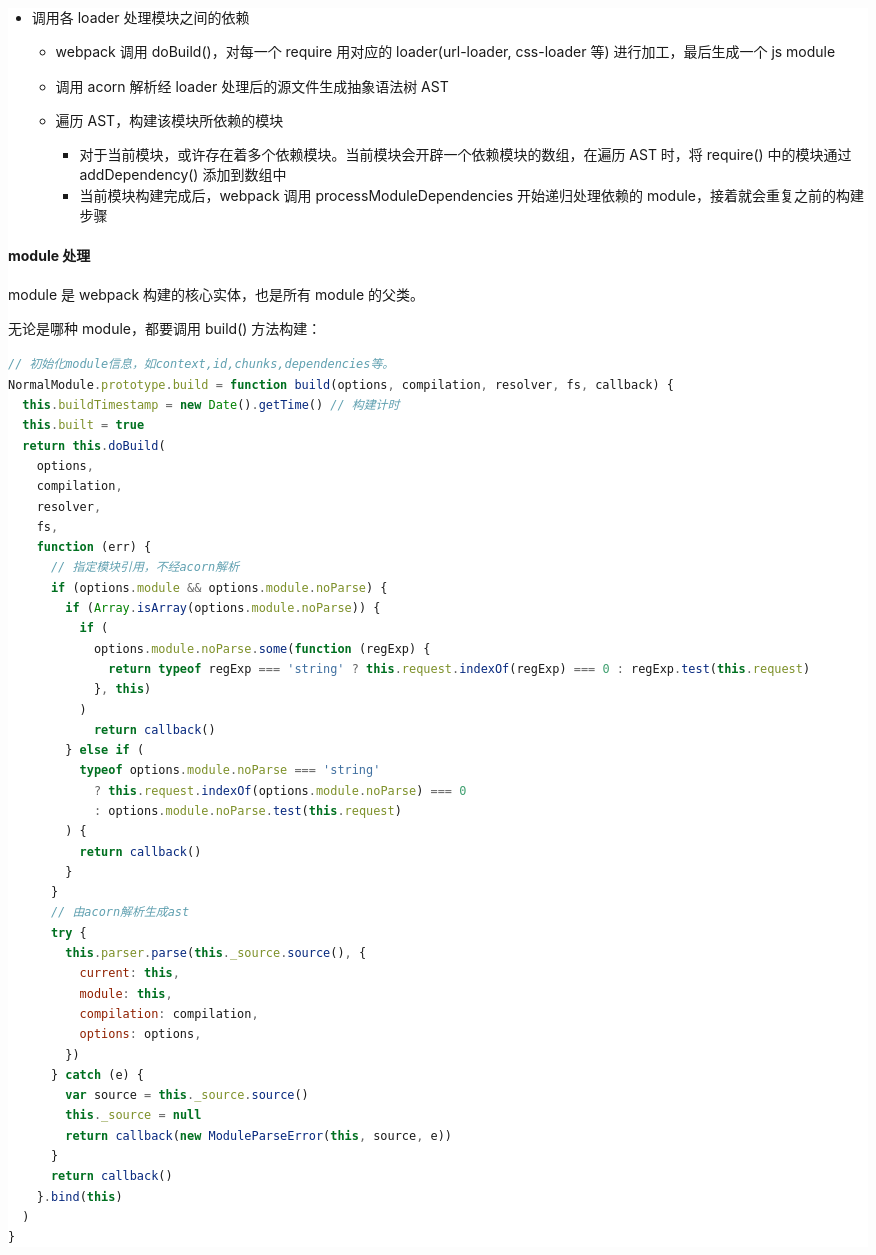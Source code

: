 - 调用各 loader 处理模块之间的依赖

  - webpack 调用 doBuild()，对每一个 require 用对应的 loader(url-loader, css-loader 等) 进行加工，最后生成一个 js module

  - 调用 acorn 解析经 loader 处理后的源文件生成抽象语法树 AST

  - 遍历 AST，构建该模块所依赖的模块

    - 对于当前模块，或许存在着多个依赖模块。当前模块会开辟一个依赖模块的数组，在遍历 AST 时，将 require() 中的模块通过 addDependency() 添加到数组中
    - 当前模块构建完成后，webpack 调用 processModuleDependencies 开始递归处理依赖的 module，接着就会重复之前的构建步骤

#### module 处理

module 是 webpack 构建的核心实体，也是所有 module 的父类。

无论是哪种 module，都要调用 build() 方法构建：

```js
// 初始化module信息，如context,id,chunks,dependencies等。
NormalModule.prototype.build = function build(options, compilation, resolver, fs, callback) {
  this.buildTimestamp = new Date().getTime() // 构建计时
  this.built = true
  return this.doBuild(
    options,
    compilation,
    resolver,
    fs,
    function (err) {
      // 指定模块引用，不经acorn解析
      if (options.module && options.module.noParse) {
        if (Array.isArray(options.module.noParse)) {
          if (
            options.module.noParse.some(function (regExp) {
              return typeof regExp === 'string' ? this.request.indexOf(regExp) === 0 : regExp.test(this.request)
            }, this)
          )
            return callback()
        } else if (
          typeof options.module.noParse === 'string'
            ? this.request.indexOf(options.module.noParse) === 0
            : options.module.noParse.test(this.request)
        ) {
          return callback()
        }
      }
      // 由acorn解析生成ast
      try {
        this.parser.parse(this._source.source(), {
          current: this,
          module: this,
          compilation: compilation,
          options: options,
        })
      } catch (e) {
        var source = this._source.source()
        this._source = null
        return callback(new ModuleParseError(this, source, e))
      }
      return callback()
    }.bind(this)
  )
}
```
